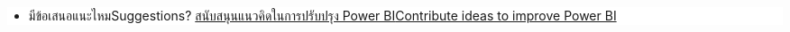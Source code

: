 - <span data-ttu-id="2dfe7-374">มีข้อเสนอแนะไหม</span><span class="sxs-lookup"><span data-stu-id="2dfe7-374">Suggestions?</span></span> [<span data-ttu-id="2dfe7-375">สนับสนุนแนวคิดในการปรับปรุง Power BI</span><span class="sxs-lookup"><span data-stu-id="2dfe7-375">Contribute ideas to improve Power BI</span></span>](https://ideas.powerbi.com/)
